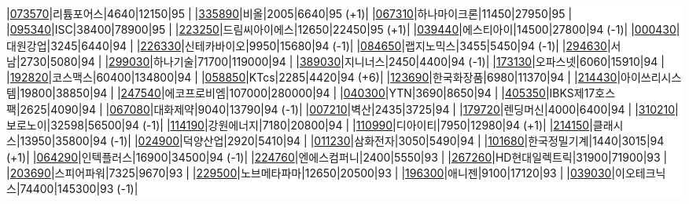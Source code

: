 |[073570](https://finance.daum.net/quotes/A073570)|리튬포어스|4640|12150|95 |
|[335890](https://finance.daum.net/quotes/A335890)|비올|2005|6640|95 (+1)|
|[067310](https://finance.daum.net/quotes/A067310)|하나마이크론|11450|27950|95 |
|[095340](https://finance.daum.net/quotes/A095340)|ISC|38400|78900|95 |
|[223250](https://finance.daum.net/quotes/A223250)|드림씨아이에스|12650|22450|95 (+1)|
|[039440](https://finance.daum.net/quotes/A039440)|에스티아이|14500|27800|94 (-1)|
|[000430](https://finance.daum.net/quotes/A000430)|대원강업|3245|6440|94 |
|[226330](https://finance.daum.net/quotes/A226330)|신테카바이오|9950|15680|94 (-1)|
|[084650](https://finance.daum.net/quotes/A084650)|랩지노믹스|3455|5450|94 (-1)|
|[294630](https://finance.daum.net/quotes/A294630)|서남|2730|5080|94 |
|[299030](https://finance.daum.net/quotes/A299030)|하나기술|71700|119000|94 |
|[389030](https://finance.daum.net/quotes/A389030)|지니너스|2450|4400|94 (-1)|
|[173130](https://finance.daum.net/quotes/A173130)|오파스넷|6060|15910|94 |
|[192820](https://finance.daum.net/quotes/A192820)|코스맥스|60400|134800|94 |
|[058850](https://finance.daum.net/quotes/A058850)|KTcs|2285|4420|94 (+6)|
|[123690](https://finance.daum.net/quotes/A123690)|한국화장품|6980|11370|94 |
|[214430](https://finance.daum.net/quotes/A214430)|아이쓰리시스템|19800|38850|94 |
|[247540](https://finance.daum.net/quotes/A247540)|에코프로비엠|107000|280000|94 |
|[040300](https://finance.daum.net/quotes/A040300)|YTN|3690|8650|94 |
|[405350](https://finance.daum.net/quotes/A405350)|IBKS제17호스팩|2625|4090|94 |
|[067080](https://finance.daum.net/quotes/A067080)|대화제약|9040|13790|94 (-1)|
|[007210](https://finance.daum.net/quotes/A007210)|벽산|2435|3725|94 |
|[179720](https://finance.daum.net/quotes/A179720)|렌딩머신|4000|6400|94 |
|[310210](https://finance.daum.net/quotes/A310210)|보로노이|32598|56500|94 (-1)|
|[114190](https://finance.daum.net/quotes/A114190)|강원에너지|7180|20800|94 |
|[110990](https://finance.daum.net/quotes/A110990)|디아이티|7950|12980|94 (+1)|
|[214150](https://finance.daum.net/quotes/A214150)|클래시스|13950|35800|94 (-1)|
|[024900](https://finance.daum.net/quotes/A024900)|덕양산업|2920|5410|94 |
|[011230](https://finance.daum.net/quotes/A011230)|삼화전자|3050|5490|94 |
|[101680](https://finance.daum.net/quotes/A101680)|한국정밀기계|1440|3015|94 (+1)|
|[064290](https://finance.daum.net/quotes/A064290)|인텍플러스|16900|34500|94 (-1)|
|[224760](https://finance.daum.net/quotes/A224760)|엔에스컴퍼니|2400|5550|93 |
|[267260](https://finance.daum.net/quotes/A267260)|HD현대일렉트릭|31900|71900|93 |
|[203690](https://finance.daum.net/quotes/A203690)|스피어파워|7325|9670|93 |
|[229500](https://finance.daum.net/quotes/A229500)|노브메타파마|12650|20500|93 |
|[196300](https://finance.daum.net/quotes/A196300)|애니젠|9100|17120|93 |
|[039030](https://finance.daum.net/quotes/A039030)|이오테크닉스|74400|145300|93 (-1)|